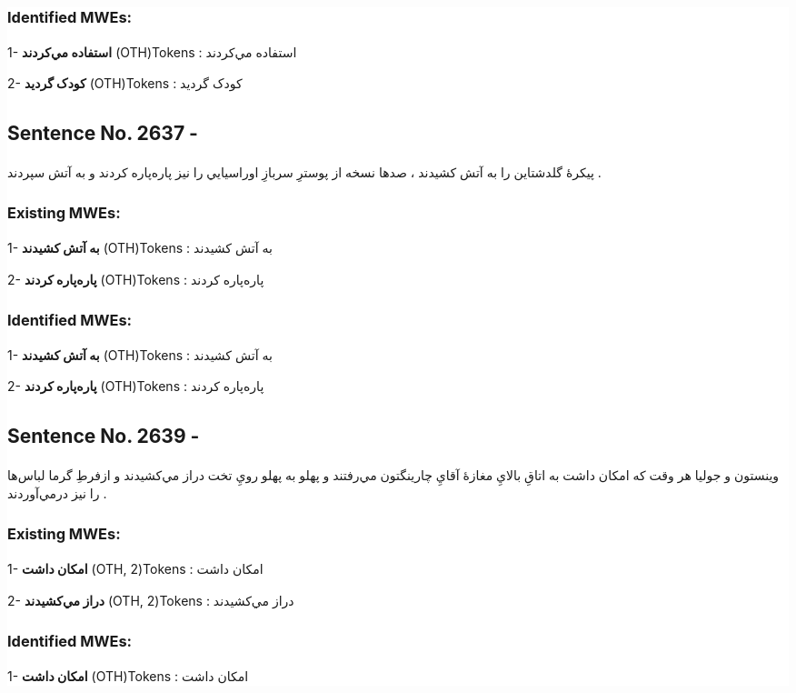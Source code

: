 ### Identified MWEs: 
1- **استفاده مي‌کردند** (OTH)Tokens : 
استفاده
مي‌کردند

2- **کودک گرديد** (OTH)Tokens : 
کودک
گرديد

## Sentence No. 2637 - 
پيکرهٔ گلدشتاين را به آتش کشيدند ، صدها نسخه از پوسترِ سربازِ اوراسيايي را نيز پاره‌پاره کردند و به آتش سپردند . 
### Existing MWEs: 
1- **به آتش کشيدند** (OTH)Tokens : 
به
آتش
کشيدند

2- **پاره‌پاره کردند** (OTH)Tokens : 
پاره‌پاره
کردند

### Identified MWEs: 
1- **به آتش کشيدند** (OTH)Tokens : 
به
آتش
کشيدند

2- **پاره‌پاره کردند** (OTH)Tokens : 
پاره‌پاره
کردند

## Sentence No. 2639 - 
وينستون و جوليا هر وقت که امکان داشت به اتاقِ بالايِ مغازهٔ آقايِ چارينگتون مي‌رفتند و پهلو به پهلو رويِ تخت دراز مي‌کشيدند و ازفرطِ گرما لباس‌ها را نيز درمي‌آوردند . 
### Existing MWEs: 
1- **امکان داشت** (OTH, 2)Tokens : 
امکان
داشت

2- **دراز مي‌کشيدند** (OTH, 2)Tokens : 
دراز
مي‌کشيدند

### Identified MWEs: 
1- **امکان داشت** (OTH)Tokens : 
امکان
داشت
